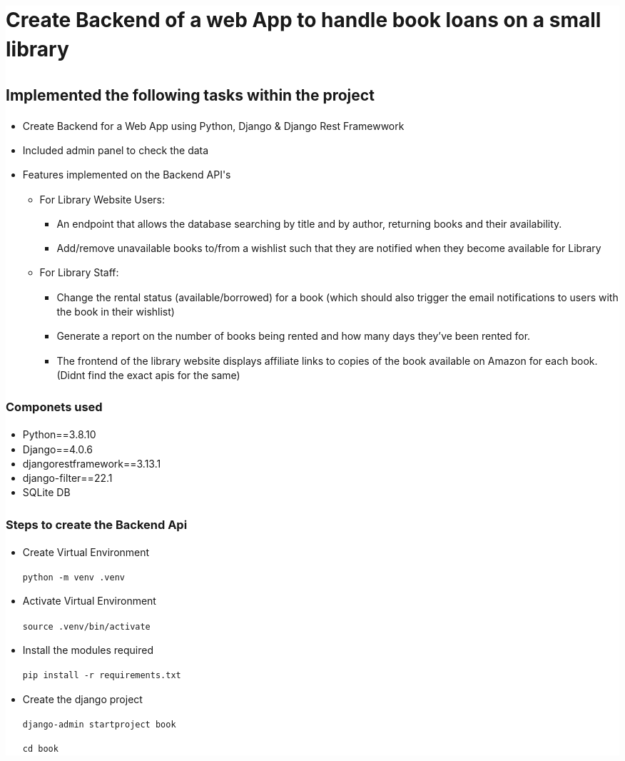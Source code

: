 
# Create Backend of a web App to handle book loans on a small library

## Implemented the following tasks within the project

- Create Backend for a Web App using Python, Django & Django Rest Framewwork

- Included admin panel to check the data

- Features implemented on the Backend API's

    - For Library Website Users:
        - An endpoint that allows the database searching by title and by author, returning books and their availability.

        - Add/remove unavailable books to/from a wishlist such that they are notified when they become available for Library

    - For Library Staff:
        - Change the rental status (available/borrowed) for a book (which should also trigger the email notifications to users with the book in their wishlist)

        - Generate a report on the number of books being rented and how many days they’ve been rented for.

        - The frontend of the library website displays affiliate links to copies of the book available on Amazon for each book. (Didnt find the exact apis for the same)


### Componets used

- Python==3.8.10
- Django==4.0.6
- djangorestframework==3.13.1
- django-filter==22.1
- SQLite DB


### Steps to create the Backend Api

- Create Virtual Environment

    `python -m venv .venv`

- Activate Virtual Environment

    `source .venv/bin/activate`

- Install the modules required

    `pip install -r requirements.txt`

- Create the django project

    `django-admin startproject book`

    `cd book`
